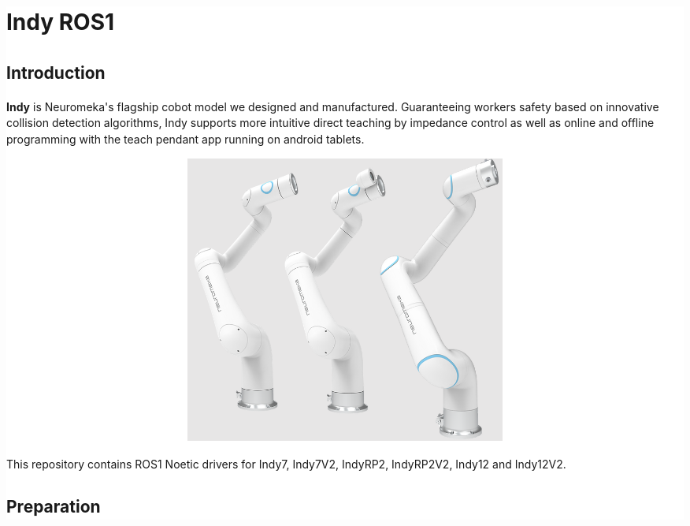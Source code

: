 # Indy ROS1

## Introduction

**Indy** is Neuromeka's flagship cobot model we designed and manufactured. Guaranteeing workers safety based on innovative collision detection algorithms, Indy supports more intuitive direct teaching by impedance control as well as online and offline programming with the teach pendant app running on android tablets.

<center><img src=".img/intro_img.png" width="400" heigh="400"/></center> 


This repository contains ROS1 Noetic drivers for Indy7, Indy7V2, IndyRP2, IndyRP2V2, Indy12 and Indy12V2.


## Preparation

